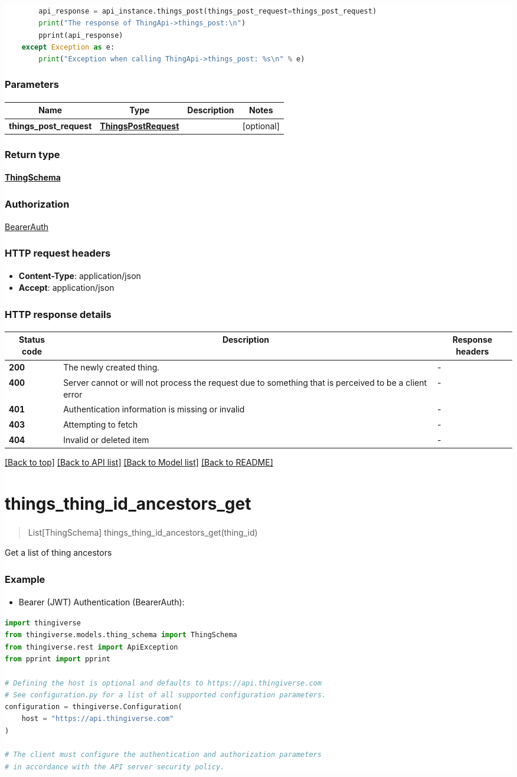 ```python
        api_response = api_instance.things_post(things_post_request=things_post_request)
        print("The response of ThingApi->things_post:\n")
        pprint(api_response)
    except Exception as e:
        print("Exception when calling ThingApi->things_post: %s\n" % e)
```



### Parameters


Name | Type | Description  | Notes
------------- | ------------- | ------------- | -------------
 **things_post_request** | [**ThingsPostRequest**](ThingsPostRequest.md)|  | [optional] 

### Return type

[**ThingSchema**](ThingSchema.md)

### Authorization

[BearerAuth](../README.md#BearerAuth)

### HTTP request headers

 - **Content-Type**: application/json
 - **Accept**: application/json

### HTTP response details

| Status code | Description | Response headers |
|-------------|-------------|------------------|
**200** | The newly created thing. |  -  |
**400** | Server cannot or will not process the request due to something that is perceived to be a client error |  -  |
**401** | Authentication information is missing or invalid |  -  |
**403** | Attempting to fetch |  -  |
**404** | Invalid or deleted item |  -  |

[[Back to top]](#) [[Back to API list]](../README.md#documentation-for-api-endpoints) [[Back to Model list]](../README.md#documentation-for-models) [[Back to README]](../README.md)

# **things_thing_id_ancestors_get**
> List[ThingSchema] things_thing_id_ancestors_get(thing_id)

Get a list of thing ancestors

### Example

* Bearer (JWT) Authentication (BearerAuth):

```python
import thingiverse
from thingiverse.models.thing_schema import ThingSchema
from thingiverse.rest import ApiException
from pprint import pprint

# Defining the host is optional and defaults to https://api.thingiverse.com
# See configuration.py for a list of all supported configuration parameters.
configuration = thingiverse.Configuration(
    host = "https://api.thingiverse.com"
)

# The client must configure the authentication and authorization parameters
# in accordance with the API server security policy.
```